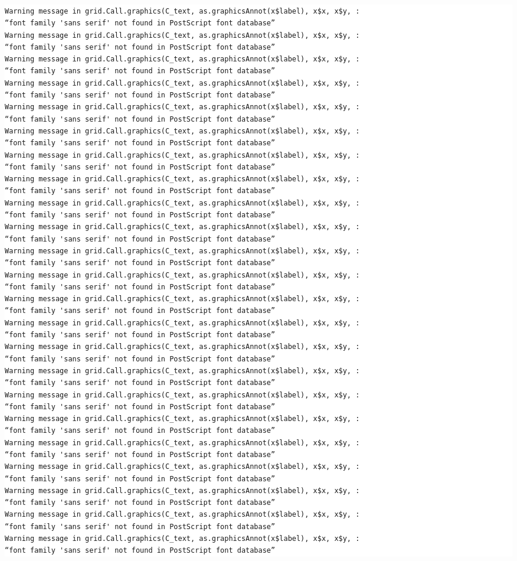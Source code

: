     Warning message in grid.Call.graphics(C_text, as.graphicsAnnot(x$label), x$x, x$y, :
    “font family 'sans serif' not found in PostScript font database”
    Warning message in grid.Call.graphics(C_text, as.graphicsAnnot(x$label), x$x, x$y, :
    “font family 'sans serif' not found in PostScript font database”
    Warning message in grid.Call.graphics(C_text, as.graphicsAnnot(x$label), x$x, x$y, :
    “font family 'sans serif' not found in PostScript font database”
    Warning message in grid.Call.graphics(C_text, as.graphicsAnnot(x$label), x$x, x$y, :
    “font family 'sans serif' not found in PostScript font database”
    Warning message in grid.Call.graphics(C_text, as.graphicsAnnot(x$label), x$x, x$y, :
    “font family 'sans serif' not found in PostScript font database”
    Warning message in grid.Call.graphics(C_text, as.graphicsAnnot(x$label), x$x, x$y, :
    “font family 'sans serif' not found in PostScript font database”
    Warning message in grid.Call.graphics(C_text, as.graphicsAnnot(x$label), x$x, x$y, :
    “font family 'sans serif' not found in PostScript font database”
    Warning message in grid.Call.graphics(C_text, as.graphicsAnnot(x$label), x$x, x$y, :
    “font family 'sans serif' not found in PostScript font database”
    Warning message in grid.Call.graphics(C_text, as.graphicsAnnot(x$label), x$x, x$y, :
    “font family 'sans serif' not found in PostScript font database”
    Warning message in grid.Call.graphics(C_text, as.graphicsAnnot(x$label), x$x, x$y, :
    “font family 'sans serif' not found in PostScript font database”
    Warning message in grid.Call.graphics(C_text, as.graphicsAnnot(x$label), x$x, x$y, :
    “font family 'sans serif' not found in PostScript font database”
    Warning message in grid.Call.graphics(C_text, as.graphicsAnnot(x$label), x$x, x$y, :
    “font family 'sans serif' not found in PostScript font database”
    Warning message in grid.Call.graphics(C_text, as.graphicsAnnot(x$label), x$x, x$y, :
    “font family 'sans serif' not found in PostScript font database”
    Warning message in grid.Call.graphics(C_text, as.graphicsAnnot(x$label), x$x, x$y, :
    “font family 'sans serif' not found in PostScript font database”
    Warning message in grid.Call.graphics(C_text, as.graphicsAnnot(x$label), x$x, x$y, :
    “font family 'sans serif' not found in PostScript font database”
    Warning message in grid.Call.graphics(C_text, as.graphicsAnnot(x$label), x$x, x$y, :
    “font family 'sans serif' not found in PostScript font database”
    Warning message in grid.Call.graphics(C_text, as.graphicsAnnot(x$label), x$x, x$y, :
    “font family 'sans serif' not found in PostScript font database”
    Warning message in grid.Call.graphics(C_text, as.graphicsAnnot(x$label), x$x, x$y, :
    “font family 'sans serif' not found in PostScript font database”
    Warning message in grid.Call.graphics(C_text, as.graphicsAnnot(x$label), x$x, x$y, :
    “font family 'sans serif' not found in PostScript font database”
    Warning message in grid.Call.graphics(C_text, as.graphicsAnnot(x$label), x$x, x$y, :
    “font family 'sans serif' not found in PostScript font database”
    Warning message in grid.Call.graphics(C_text, as.graphicsAnnot(x$label), x$x, x$y, :
    “font family 'sans serif' not found in PostScript font database”
    Warning message in grid.Call.graphics(C_text, as.graphicsAnnot(x$label), x$x, x$y, :
    “font family 'sans serif' not found in PostScript font database”
    Warning message in grid.Call.graphics(C_text, as.graphicsAnnot(x$label), x$x, x$y, :
    “font family 'sans serif' not found in PostScript font database”



    